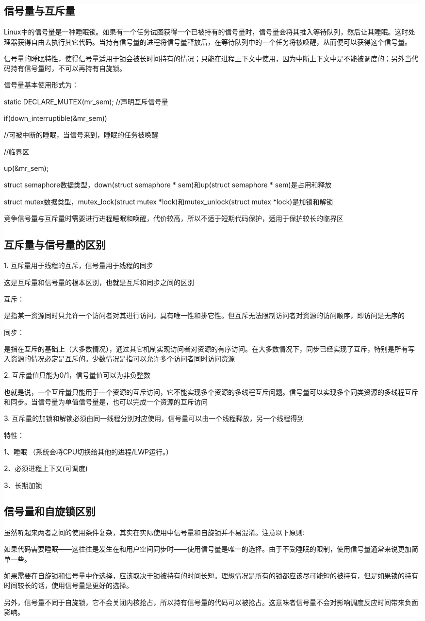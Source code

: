 ## 信号量与互斥量  
Linux中的信号量是一种睡眠锁。如果有一个任务试图获得一个已被持有的信号量时，信号量会将其推入等待队列，然后让其睡眠。这时处理器获得自由去执行其它代码。当持有信号量的进程将信号量释放后，在等待队列中的一个任务将被唤醒，从而便可以获得这个信号量。  
  
信号量的睡眠特性，使得信号量适用于锁会被长时间持有的情况；只能在进程上下文中使用，因为中断上下文中是不能被调度的；另外当代码持有信号量时，不可以再持有自旋锁。  
  
信号量基本使用形式为：  
  
static DECLARE_MUTEX(mr_sem); //声明互斥信号量  
  
if(down_interruptible(&mr_sem))  
  
//可被中断的睡眠，当信号来到，睡眠的任务被唤醒   
  
//临界区  
  
up(&mr_sem);  
  
struct semaphore数据类型，down(struct semaphore * sem)和up(struct semaphore * sem)是占用和释放  
  
struct mutex数据类型，mutex_lock(struct mutex *lock)和mutex_unlock(struct mutex *lock)是加锁和解锁  
  
竞争信号量与互斥量时需要进行进程睡眠和唤醒，代价较高，所以不适于短期代码保护，适用于保护较长的临界区  
  
## 互斥量与信号量的区别
1\. 互斥量用于线程的互斥，信号量用于线程的同步  
  
这是互斥量和信号量的根本区别，也就是互斥和同步之间的区别  
  
互斥：  
  
是指某一资源同时只允许一个访问者对其进行访问，具有唯一性和排它性。但互斥无法限制访问者对资源的访问顺序，即访问是无序的  
  
同步：  
  
是指在互斥的基础上（大多数情况），通过其它机制实现访问者对资源的有序访问。在大多数情况下，同步已经实现了互斥，特别是所有写入资源的情况必定是互斥的。少数情况是指可以允许多个访问者同时访问资源  
  
2\. 互斥量值只能为0/1，信号量值可以为非负整数  
  
也就是说，一个互斥量只能用于一个资源的互斥访问，它不能实现多个资源的多线程互斥问题。信号量可以实现多个同类资源的多线程互斥和同步。当信号量为单值信号量是，也可以完成一个资源的互斥访问  
  
3\. 互斥量的加锁和解锁必须由同一线程分别对应使用，信号量可以由一个线程释放，另一个线程得到  
  
特性：  
  
1、睡眠 （系统会将CPU切换给其他的进程/LWP运行。）    
  
2、必须进程上下文(可调度)    
  
3、长期加锁  
  
## 信号量和自旋锁区别  
  
虽然听起来两者之间的使用条件复杂，其实在实际使用中信号量和自旋锁并不易混淆。注意以下原则:  
  
如果代码需要睡眠——这往往是发生在和用户空间同步时——使用信号量是唯一的选择。由于不受睡眠的限制，使用信号量通常来说更加简单一些。
  
如果需要在自旋锁和信号量中作选择，应该取决于锁被持有的时间长短。理想情况是所有的锁都应该尽可能短的被持有，但是如果锁的持有时间较长的话，使用信号量是更好的选择。  
  
另外，信号量不同于自旋锁，它不会关闭内核抢占，所以持有信号量的代码可以被抢占。这意味者信号量不会对影响调度反应时间带来负面影响。  
  